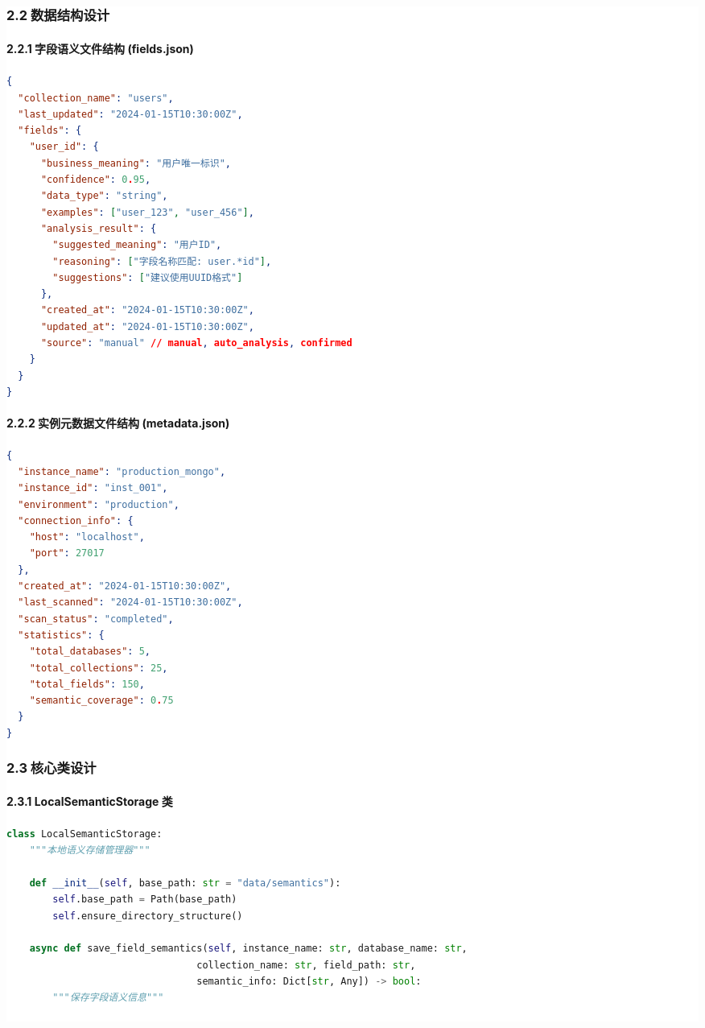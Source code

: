 ### 2.2 数据结构设计

#### 2.2.1 字段语义文件结构 (fields.json)
```json
{
  "collection_name": "users",
  "last_updated": "2024-01-15T10:30:00Z",
  "fields": {
    "user_id": {
      "business_meaning": "用户唯一标识",
      "confidence": 0.95,
      "data_type": "string",
      "examples": ["user_123", "user_456"],
      "analysis_result": {
        "suggested_meaning": "用户ID",
        "reasoning": ["字段名称匹配: user.*id"],
        "suggestions": ["建议使用UUID格式"]
      },
      "created_at": "2024-01-15T10:30:00Z",
      "updated_at": "2024-01-15T10:30:00Z",
      "source": "manual" // manual, auto_analysis, confirmed
    }
  }
}
```

#### 2.2.2 实例元数据文件结构 (metadata.json)
```json
{
  "instance_name": "production_mongo",
  "instance_id": "inst_001",
  "environment": "production",
  "connection_info": {
    "host": "localhost",
    "port": 27017
  },
  "created_at": "2024-01-15T10:30:00Z",
  "last_scanned": "2024-01-15T10:30:00Z",
  "scan_status": "completed",
  "statistics": {
    "total_databases": 5,
    "total_collections": 25,
    "total_fields": 150,
    "semantic_coverage": 0.75
  }
}
```

### 2.3 核心类设计

#### 2.3.1 LocalSemanticStorage 类
```python
class LocalSemanticStorage:
    """本地语义存储管理器"""
    
    def __init__(self, base_path: str = "data/semantics"):
        self.base_path = Path(base_path)
        self.ensure_directory_structure()
    
    async def save_field_semantics(self, instance_name: str, database_name: str, 
                                 collection_name: str, field_path: str, 
                                 semantic_info: Dict[str, Any]) -> bool:
        """保存字段语义信息"""
        
```